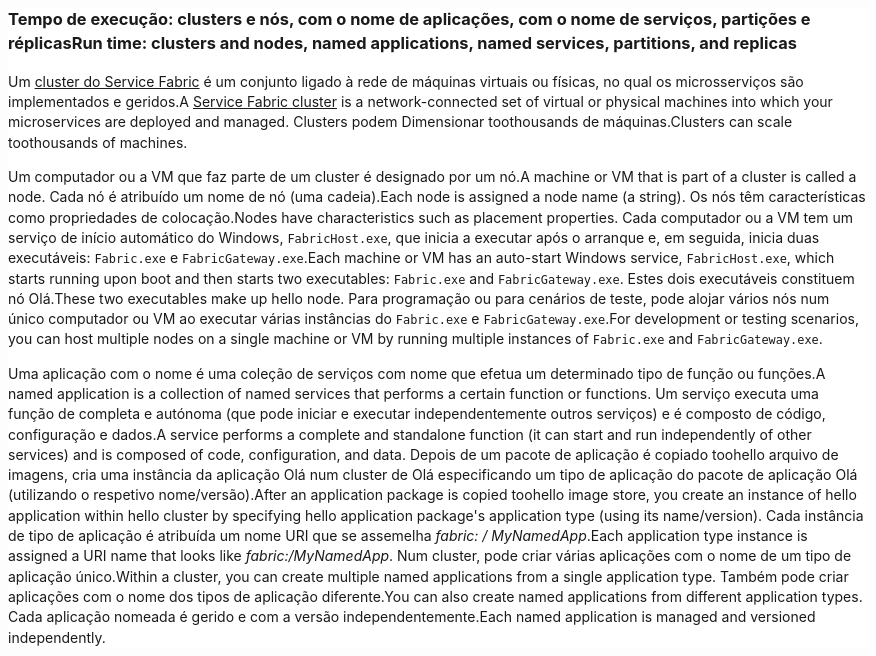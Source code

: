 ### <a name="run-time-clusters-and-nodes-named-applications-named-services-partitions-and-replicas"></a><span data-ttu-id="e64fe-133">Tempo de execução: clusters e nós, com o nome de aplicações, com o nome de serviços, partições e réplicas</span><span class="sxs-lookup"><span data-stu-id="e64fe-133">Run time: clusters and nodes, named applications, named services, partitions, and replicas</span></span>
<span data-ttu-id="e64fe-134">Um [cluster do Service Fabric](service-fabric-deploy-anywhere.md) é um conjunto ligado à rede de máquinas virtuais ou físicas, no qual os microsserviços são implementados e geridos.</span><span class="sxs-lookup"><span data-stu-id="e64fe-134">A [Service Fabric cluster](service-fabric-deploy-anywhere.md) is a network-connected set of virtual or physical machines into which your microservices are deployed and managed.</span></span> <span data-ttu-id="e64fe-135">Clusters podem Dimensionar toothousands de máquinas.</span><span class="sxs-lookup"><span data-stu-id="e64fe-135">Clusters can scale toothousands of machines.</span></span>

<span data-ttu-id="e64fe-136">Um computador ou a VM que faz parte de um cluster é designado por um nó.</span><span class="sxs-lookup"><span data-stu-id="e64fe-136">A machine or VM that is part of a cluster is called a node.</span></span> <span data-ttu-id="e64fe-137">Cada nó é atribuído um nome de nó (uma cadeia).</span><span class="sxs-lookup"><span data-stu-id="e64fe-137">Each node is assigned a node name (a string).</span></span> <span data-ttu-id="e64fe-138">Os nós têm características como propriedades de colocação.</span><span class="sxs-lookup"><span data-stu-id="e64fe-138">Nodes have characteristics such as placement properties.</span></span> <span data-ttu-id="e64fe-139">Cada computador ou a VM tem um serviço de início automático do Windows, `FabricHost.exe`, que inicia a executar após o arranque e, em seguida, inicia duas executáveis: `Fabric.exe` e `FabricGateway.exe`.</span><span class="sxs-lookup"><span data-stu-id="e64fe-139">Each machine or VM has an auto-start Windows service, `FabricHost.exe`, which starts running upon boot and then starts two executables: `Fabric.exe` and `FabricGateway.exe`.</span></span> <span data-ttu-id="e64fe-140">Estes dois executáveis constituem nó Olá.</span><span class="sxs-lookup"><span data-stu-id="e64fe-140">These two executables make up hello node.</span></span> <span data-ttu-id="e64fe-141">Para programação ou para cenários de teste, pode alojar vários nós num único computador ou VM ao executar várias instâncias do `Fabric.exe` e `FabricGateway.exe`.</span><span class="sxs-lookup"><span data-stu-id="e64fe-141">For development or testing scenarios, you can host multiple nodes on a single machine or VM by running multiple instances of `Fabric.exe` and `FabricGateway.exe`.</span></span>

<span data-ttu-id="e64fe-142">Uma aplicação com o nome é uma coleção de serviços com nome que efetua um determinado tipo de função ou funções.</span><span class="sxs-lookup"><span data-stu-id="e64fe-142">A named application is a collection of named services that performs a certain function or functions.</span></span> <span data-ttu-id="e64fe-143">Um serviço executa uma função de completa e autónoma (que pode iniciar e executar independentemente outros serviços) e é composto de código, configuração e dados.</span><span class="sxs-lookup"><span data-stu-id="e64fe-143">A service performs a complete and standalone function (it can start and run independently of other services) and is composed of code, configuration, and data.</span></span> <span data-ttu-id="e64fe-144">Depois de um pacote de aplicação é copiado toohello arquivo de imagens, cria uma instância da aplicação Olá num cluster de Olá especificando um tipo de aplicação do pacote de aplicação Olá (utilizando o respetivo nome/versão).</span><span class="sxs-lookup"><span data-stu-id="e64fe-144">After an application package is copied toohello image store, you create an instance of hello application within hello cluster by specifying hello application package's application type (using its name/version).</span></span> <span data-ttu-id="e64fe-145">Cada instância de tipo de aplicação é atribuída um nome URI que se assemelha *fabric: / MyNamedApp*.</span><span class="sxs-lookup"><span data-stu-id="e64fe-145">Each application type instance is assigned a URI name that looks like *fabric:/MyNamedApp*.</span></span> <span data-ttu-id="e64fe-146">Num cluster, pode criar várias aplicações com o nome de um tipo de aplicação único.</span><span class="sxs-lookup"><span data-stu-id="e64fe-146">Within a cluster, you can create multiple named applications from a single application type.</span></span> <span data-ttu-id="e64fe-147">Também pode criar aplicações com o nome dos tipos de aplicação diferente.</span><span class="sxs-lookup"><span data-stu-id="e64fe-147">You can also create named applications from different application types.</span></span> <span data-ttu-id="e64fe-148">Cada aplicação nomeada é gerido e com a versão independentemente.</span><span class="sxs-lookup"><span data-stu-id="e64fe-148">Each named application is managed and versioned independently.</span></span>
